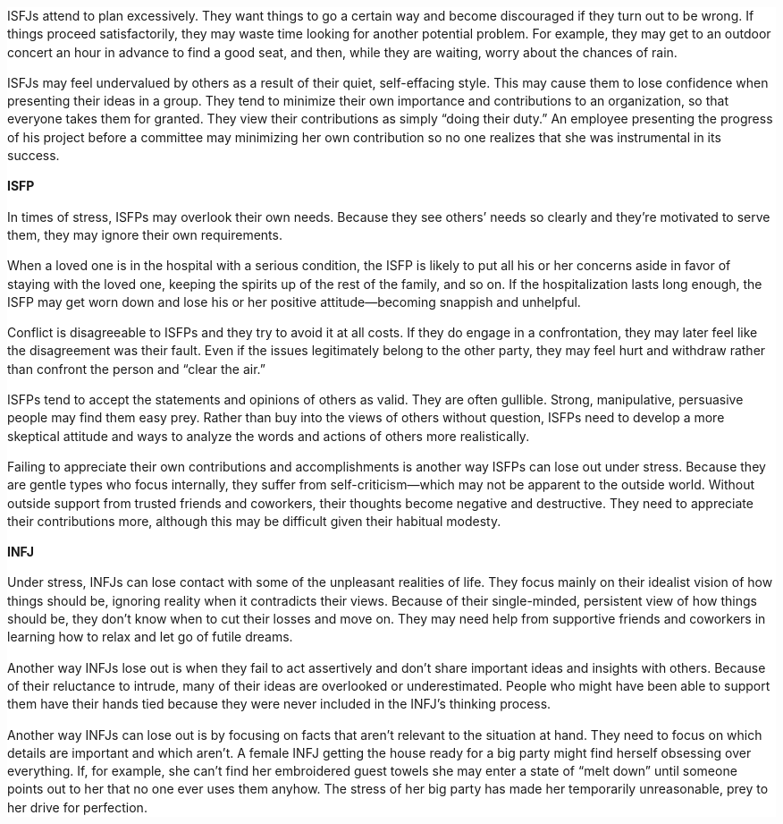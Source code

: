 ISFJs attend to plan excessively. They want things to go a certain way and become discouraged if they turn out to be wrong. If things proceed satisfactorily, they may waste time looking for another potential problem. For example, they may get to an outdoor concert an hour in advance to find a good seat, and then, while they are waiting, worry about the chances of rain.

ISFJs may feel undervalued by others as a result of their quiet, self-effacing style. This may cause them to lose confidence when presenting their ideas in a group. They tend to minimize their own importance and contributions to an organization, so that everyone takes them for granted. They view their contributions as simply “doing their duty.” An employee presenting the progress of his project before a committee may minimizing her own contribution so no one realizes that she was instrumental in its success.

**ISFP**

In times of stress, ISFPs may overlook their own needs. Because they see others’ needs so clearly and they’re motivated to serve them, they may ignore their own requirements.

When a loved one is in the hospital with a serious condition, the ISFP is likely to put all his or her concerns aside in favor of staying with the loved one, keeping the spirits up of the rest of the family, and so on. If the hospitalization lasts long enough, the ISFP may get worn down and lose his or her positive attitude—becoming snappish and unhelpful.

Conflict is disagreeable to ISFPs and they try to avoid it at all costs. If they do engage in a confrontation, they may later feel like the disagreement was their fault. Even if the issues legitimately belong to the other party, they may feel hurt and withdraw rather than confront the person and “clear the air.”

ISFPs tend to accept the statements and opinions of others as valid. They are often gullible. Strong, manipulative, persuasive people may find them easy prey. Rather than buy into the views of others without question, ISFPs need to develop a more skeptical attitude and ways to analyze the words and actions of others more realistically.

Failing to appreciate their own contributions and accomplishments is another way ISFPs can lose out under stress. Because they are gentle types who focus internally, they suffer from self-criticism—which may not be apparent to the outside world. Without outside support from trusted friends and coworkers, their thoughts become negative and destructive. They need to appreciate their contributions more, although this may be difficult given their habitual modesty.

**INFJ**

Under stress, INFJs can lose contact with some of the unpleasant realities of life. They focus mainly on their idealist vision of how things should be, ignoring reality when it contradicts their views. Because of their single-minded, persistent view of how things should be, they don’t know when to cut their losses and move on. They may need help from supportive friends and coworkers in learning how to relax and let go of futile dreams.

Another way INFJs lose out is when they fail to act assertively and don’t share important ideas and insights with others. Because of their reluctance to intrude, many of their ideas are overlooked or underestimated. People who might have been able to support them have their hands tied because they were never included in the INFJ’s thinking process.

Another way INFJs can lose out is by focusing on facts that aren’t relevant to the situation at hand. They need to focus on which details are important and which aren’t. A female INFJ getting the house ready for a big party might find herself obsessing over everything. If, for example, she can’t find her embroidered guest towels she may enter a state of “melt down” until someone points out to her that no one ever uses them anyhow. The stress of her big party has made her temporarily unreasonable, prey to her drive for perfection.
